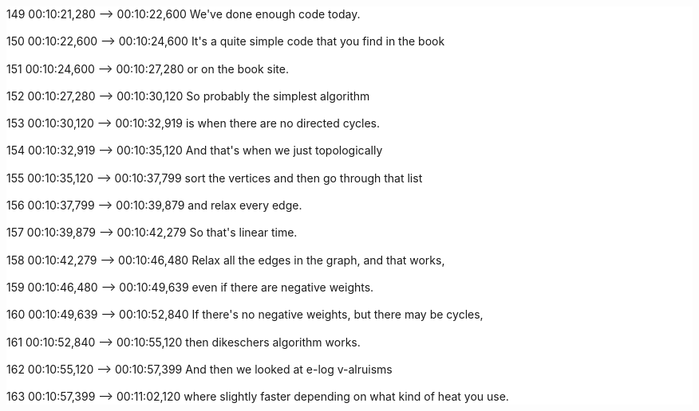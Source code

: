 149
00:10:21,280 --> 00:10:22,600
We've done enough code today.

150
00:10:22,600 --> 00:10:24,600
It's a quite simple code that you find in the book

151
00:10:24,600 --> 00:10:27,280
or on the book site.

152
00:10:27,280 --> 00:10:30,120
So probably the simplest algorithm

153
00:10:30,120 --> 00:10:32,919
is when there are no directed cycles.

154
00:10:32,919 --> 00:10:35,120
And that's when we just topologically

155
00:10:35,120 --> 00:10:37,799
sort the vertices and then go through that list

156
00:10:37,799 --> 00:10:39,879
and relax every edge.

157
00:10:39,879 --> 00:10:42,279
So that's linear time.

158
00:10:42,279 --> 00:10:46,480
Relax all the edges in the graph, and that works,

159
00:10:46,480 --> 00:10:49,639
even if there are negative weights.

160
00:10:49,639 --> 00:10:52,840
If there's no negative weights, but there may be cycles,

161
00:10:52,840 --> 00:10:55,120
then dikeschers algorithm works.

162
00:10:55,120 --> 00:10:57,399
And then we looked at e-log v-alruisms

163
00:10:57,399 --> 00:11:02,120
where slightly faster depending on what kind of heat you use.
